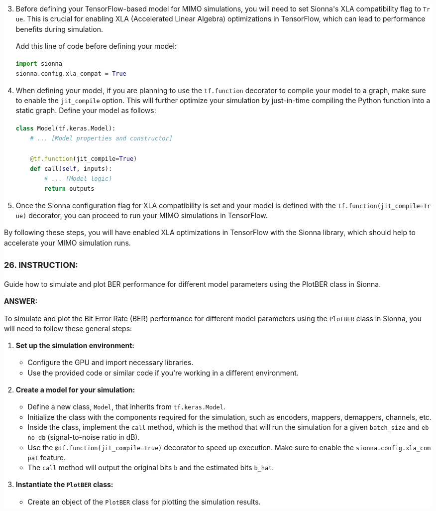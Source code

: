 3. Before defining your TensorFlow-based model for MIMO simulations, you will need to set Sionna's XLA compatibility flag to `True`. This is crucial for enabling XLA (Accelerated Linear Algebra) optimizations in TensorFlow, which can lead to performance benefits during simulation.

   Add this line of code before defining your model:
   ```python
   import sionna
   sionna.config.xla_compat = True
   ```

4. When defining your model, if you are planning to use the `tf.function` decorator to compile your model to a graph, make sure to enable the `jit_compile` option. This will further optimize your simulation by just-in-time compiling the Python function into a static graph. Define your model as follows:
   ```python
   class Model(tf.keras.Model):
       # ... [Model properties and constructor]

       @tf.function(jit_compile=True)
       def call(self, inputs):
           # ... [Model logic]
           return outputs
   ```

5. Once the Sionna configuration flag for XLA compatibility is set and your model is defined with the `tf.function(jit_compile=True)` decorator, you can proceed to run your MIMO simulations in TensorFlow.

By following these steps, you will have enabled XLA optimizations in TensorFlow with the Sionna library, which should help to accelerate your MIMO simulation runs.

### 26. INSTRUCTION:
Guide how to simulate and plot BER performance for different model parameters using the PlotBER class in Sionna.

**ANSWER:**

To simulate and plot the Bit Error Rate (BER) performance for different model parameters using the `PlotBER` class in Sionna, you will need to follow these general steps:

1. **Set up the simulation environment:**
   - Configure the GPU and import necessary libraries.
   - Use the provided code or similar code if you're working in a different environment.

2. **Create a model for your simulation:**
   - Define a new class, `Model`, that inherits from `tf.keras.Model`.
   - Initialize the class with the components required for the simulation, such as encoders, mappers, demappers, channels, etc.
   - Inside the class, implement the `call` method, which is the method that will run the simulation for a given `batch_size` and `ebno_db` (signal-to-noise ratio in dB).
   - Use the `@tf.function(jit_compile=True)` decorator to speed up execution. Make sure to enable the `sionna.config.xla_compat` feature.
   - The `call` method will output the original bits `b` and the estimated bits `b_hat`.

3. **Instantiate the `PlotBER` class:**
   - Create an object of the `PlotBER` class for plotting the simulation results.
